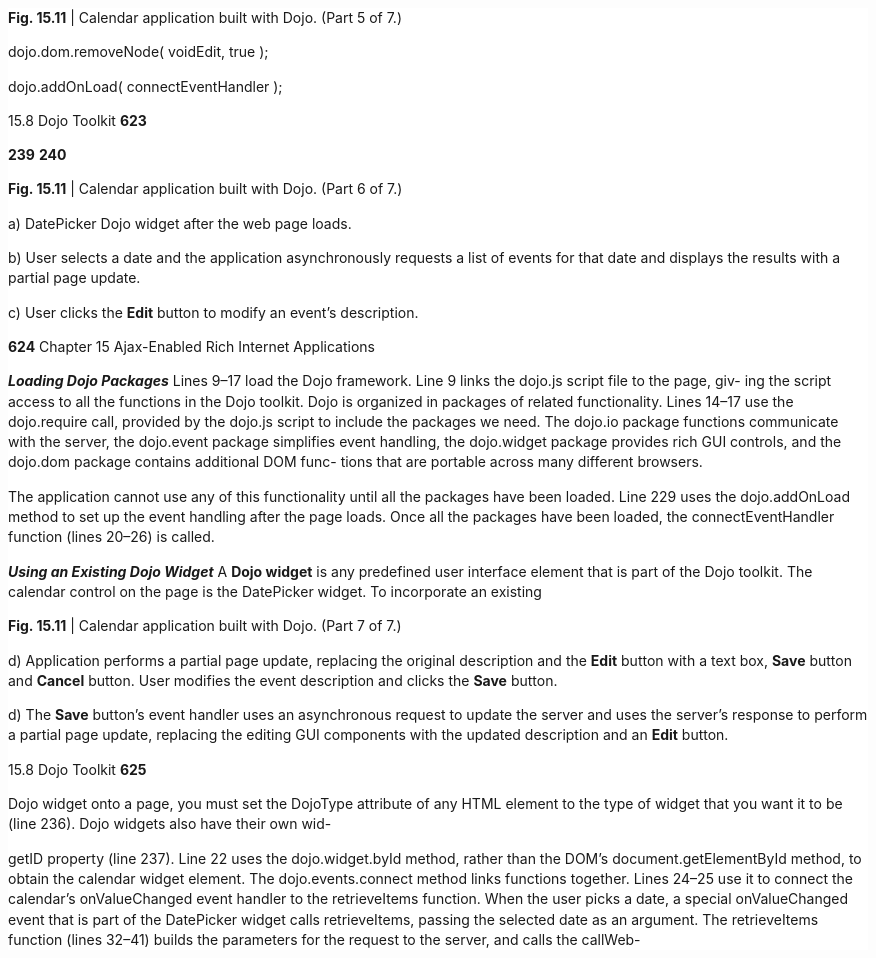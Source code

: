 **Fig. 15.11** | Calendar application built with Dojo. (Part 5 of 7.)

dojo.dom.removeNode( voidEdit, true );

dojo.addOnLoad( connectEventHandler );

<div dojoType = "datePicker" style = "float: left" widgetID = "calendar"></div>

15.8 Dojo Toolkit **623**

**239** </body> **240** </html>

**Fig. 15.11** | Calendar application built with Dojo. (Part 6 of 7.)

a) DatePicker Dojo widget after the web page loads.

b) User selects a date and the application asynchronously requests a list of events for that date and displays the results with a partial page update.

c) User clicks the **Edit** button to modify an event’s description.

**624** Chapter 15 Ajax-Enabled Rich Internet Applications

**_Loading Dojo Packages_** Lines 9–17 load the Dojo framework. Line 9 links the dojo.js script file to the page, giv- ing the script access to all the functions in the Dojo toolkit. Dojo is organized in packages of related functionality. Lines 14–17 use the dojo.require call, provided by the dojo.js script to include the packages we need. The dojo.io package functions communicate with the server, the dojo.event package simplifies event handling, the dojo.widget package provides rich GUI controls, and the dojo.dom package contains additional DOM func- tions that are portable across many different browsers.

The application cannot use any of this functionality until all the packages have been loaded. Line 229 uses the dojo.addOnLoad method to set up the event handling after the page loads. Once all the packages have been loaded, the connectEventHandler function (lines 20–26) is called.

**_Using an Existing Dojo Widget_** A **Dojo widget** is any predefined user interface element that is part of the Dojo toolkit. The calendar control on the page is the DatePicker widget. To incorporate an existing

**Fig. 15.11** | Calendar application built with Dojo. (Part 7 of 7.)

d) Application performs a partial page update, replacing the original description and the **Edit** button with a text box, **Save** button and **Cancel** button. User modifies the event description and clicks the **Save** button.

d) The **Save** button’s event handler uses an asynchronous request to update the server and uses the server’s response to perform a partial page update, replacing the editing GUI components with the updated description and an **Edit** button.

15.8 Dojo Toolkit **625**

Dojo widget onto a page, you must set the DojoType attribute of any HTML element to the type of widget that you want it to be (line 236). Dojo widgets also have their own wid-

getID property (line 237). Line 22 uses the dojo.widget.byId method, rather than the DOM’s document.getElementById method, to obtain the calendar widget element. The dojo.events.connect method links functions together. Lines 24–25 use it to connect the calendar’s onValueChanged event handler to the retrieveItems function. When the user picks a date, a special onValueChanged event that is part of the DatePicker widget calls retrieveItems, passing the selected date as an argument. The retrieveItems function (lines 32–41) builds the parameters for the request to the server, and calls the callWeb-
